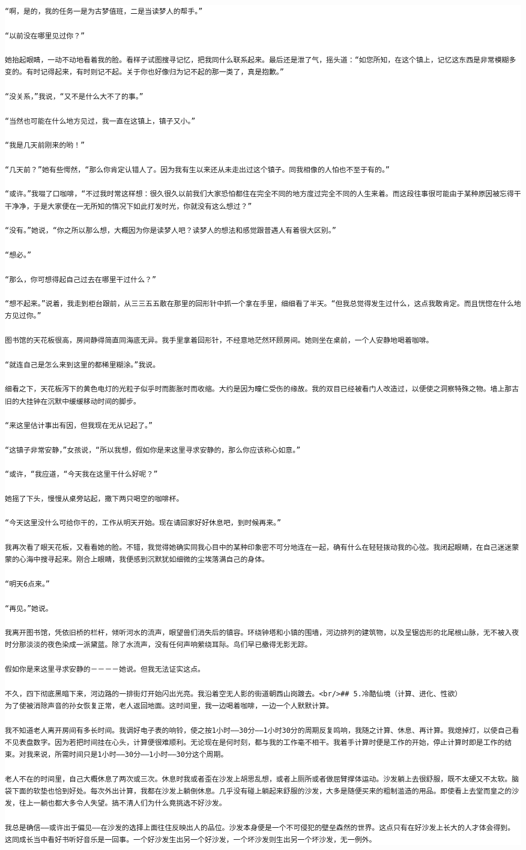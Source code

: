     “啊，是的，我的任务一是为古梦值班，二是当读梦人的帮手。”

    “以前没在哪里见过你？”

    她抬起眼睛，一动不动地看着我的脸。看样子试图搜寻记忆，把我同什么联系起来。最后还是泄了气，摇头道：“如您所知，在这个镇上，记忆这东西是非常模糊多变的。有时记得起来，有时则记不起。关于你也好像归为记不起的那一类了，真是抱歉。”

    “没关系，”我说，“又不是什么大不了的事。”

    “当然也可能在什么地方见过，我一直在这镇上，镇子又小。”

    “我是几天前刚来的哟！”

    “几天前？”她有些愕然，“那么你肯定认错人了。因为我有生以来还从未走出过这个镇子。同我相像的人怕也不至于有的。”

    “或许。”我啜了口咖啡，“不过我时常这样想：很久很久以前我们大家恐怕都住在完全不同的地方度过完全不同的人生来着。而这段往事很可能由于某种原因被忘得干干净净，于是大家便在一无所知的惰况下如此打发时光，你就没有这么想过？”

    “没有。”她说，“你之所以那么想，大概因为你是读梦人吧？读梦人的想法和感觉跟普遇人有着很大区别。”

    “想必。”

    “那么，你可想得起自己过去在哪里干过什么？”

    “想不起来。”说着，我走到柜台跟前，从三三五五散在那里的回形针中抓一个拿在手里，细细看了半天。“但我总觉得发生过什么，这点我敢肯定。而且恍惚在什么地方见过你。”

    图书馆的天花板很高，房间静得简直同海底无异。我手里拿着回形针，不经意地茫然环顾房间。她则坐在桌前，一个人安静地喝着咖啡。

    “就连自己是怎么来到这里的都稀里糊涂。”我说。

    细看之下，天花板泻下的黄色电灯的光粒子似乎时而膨胀时而收缩。大约是因为瞳仁受伤的缘故。我的双目已经被看门人改造过，以便使之洞察特殊之物。墙上那古旧的大挂钟在沉默中缓缓移动时间的脚步。

    “来这里估计事出有因，但我现在无从记起了。”

    “这镇子非常安静，”女孩说，“所以我想，假如你是来这里寻求安静的，那么你应该称心如意。”

    “或许，“我应道，“今天我在这里干什么好呢？”

    她摇了下头，慢慢从桌旁站起，撒下两只喝空的咖啡杯。

    “今天这里没什么可给你干的，工作从明天开始。现在请回家好好休息吧，到时候再来。”

    我再次看了眼天花板，又看看她的脸。不错，我觉得她确实同我心目中的某种印象密不可分地连在一起，确有什么在轻轻拨动我的心弦。我闭起眼睛，在自己迷迷蒙蒙的心海中搜寻起来。刚合上眼睛，我便感到沉默犹如细微的尘埃落满自己的身体。

    “明天6点来。”

    “再见。”她说。

    我离开图书馆，凭依旧桥的栏杆，倾听河水的流声，眼望兽们消失后的镇容。环绕钟塔和小镇的围墙，河边排列的建筑物，以及呈锯齿形的北尾根山脉，无不被入夜时分那淡淡的夜色染成一派黛蓝。除了水流声，没有任何声响萦绕耳际。鸟们早已撤得无影无踪。

    假如你是来这里寻求安静的－－－－她说。但我无法证实这点。

    不久，四下彻底黑暗下来，河边路的一排街灯开始闪出光亮。我沿着空无人影的街道朝西山岗踱去。<br/>## 5.冷酷仙境（计算、进化、性欲）
    为了使被消除声音的孙女恢复正常，老人返回地面。这时间里，我一边喝着咖啡，一边一个人默默计算。

    我不知道老人离开房间有多长时间。我调好电子表的响铃，使之按1小时――30分――1小时30分的周期反复鸣响，我随之计算、休息、再计算。我熄掉灯，以使自己看不见表盘数字。因为若把时间挂在心头，计算便很难顺利。无论现在是何时刻，都与我的工作毫不相干。我着手计算时便是工作的开始，停止计算时即是工作的结束。对我来说，所需时间只是1小时――30分――1小时――30分这个周期。

    老人不在的时间里，自己大概休息了两次或三次。休息时我或者歪在沙发上胡思乱想，或者上厕所或者做屈臂撑体运动。沙发躺上去很舒服，既不太硬又不太软。脑袋下面的软垫也恰到好处。每次外出计算，我都在沙发上躺倒休息。几乎没有碰上躺起来舒服的沙发，大多是随便买来的粗制滥造的用品。即使看上去堂而皇之的沙发，往上一躺也都大多令人失望。搞不清人们为什么竟挑选不好沙发。

    我总是确信――或许出于偏见――在沙发的选择上面往住反映出人的品位。沙发本身便是一个不可侵犯的壁垒森然的世界。这点只有在好沙发上长大的人才体会得到。这同成长当中看好书听好音乐是一回事。一个好沙发生出另一个好沙发，一个坏沙发则生出另一个坏沙发，无一例外。
